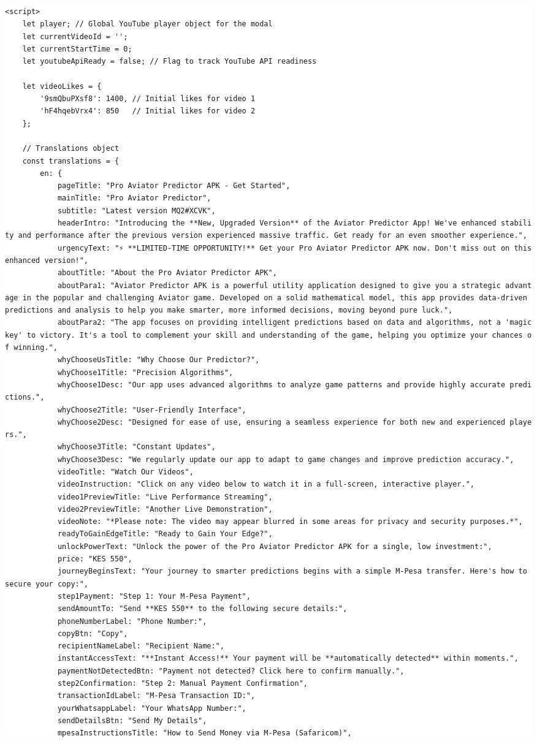 
    <script>
        let player; // Global YouTube player object for the modal
        let currentVideoId = '';
        let currentStartTime = 0;
        let youtubeApiReady = false; // Flag to track YouTube API readiness

        let videoLikes = {
            '9smQbuPXsf8': 1400, // Initial likes for video 1
            'hF4hqebVrx4': 850   // Initial likes for video 2
        };

        // Translations object
        const translations = {
            en: {
                pageTitle: "Pro Aviator Predictor APK - Get Started",
                mainTitle: "Pro Aviator Predictor",
                subtitle: "Latest version MQ2#XCVK",
                headerIntro: "Introducing the **New, Upgraded Version** of the Aviator Predictor App! We've enhanced stability and performance after the previous version experienced massive traffic. Get ready for an even smoother experience.",
                urgencyText: "⚡️ **LIMITED-TIME OPPORTUNITY!** Get your Pro Aviator Predictor APK now. Don't miss out on this enhanced version!",
                aboutTitle: "About the Pro Aviator Predictor APK",
                aboutPara1: "Aviator Predictor APK is a powerful utility application designed to give you a strategic advantage in the popular and challenging Aviator game. Developed on a solid mathematical model, this app provides data-driven predictions and analysis to help you make smarter, more informed decisions, moving beyond pure luck.",
                aboutPara2: "The app focuses on providing intelligent predictions based on data and algorithms, not a 'magic key' to victory. It's a tool to complement your skill and understanding of the game, helping you optimize your chances of winning.",
                whyChooseUsTitle: "Why Choose Our Predictor?",
                whyChoose1Title: "Precision Algorithms",
                whyChoose1Desc: "Our app uses advanced algorithms to analyze game patterns and provide highly accurate predictions.",
                whyChoose2Title: "User-Friendly Interface",
                whyChoose2Desc: "Designed for ease of use, ensuring a seamless experience for both new and experienced players.",
                whyChoose3Title: "Constant Updates",
                whyChoose3Desc: "We regularly update our app to adapt to game changes and improve prediction accuracy.",
                videoTitle: "Watch Our Videos",
                videoInstruction: "Click on any video below to watch it in a full-screen, interactive player.",
                video1PreviewTitle: "Live Performance Streaming",
                video2PreviewTitle: "Another Live Demonstration",
                videoNote: "*Please note: The video may appear blurred in some areas for privacy and security purposes.*",
                readyToGainEdgeTitle: "Ready to Gain Your Edge?",
                unlockPowerText: "Unlock the power of the Pro Aviator Predictor APK for a single, low investment:",
                price: "KES 550",
                journeyBeginsText: "Your journey to smarter predictions begins with a simple M-Pesa transfer. Here's how to secure your copy:",
                step1Payment: "Step 1: Your M-Pesa Payment",
                sendAmountTo: "Send **KES 550** to the following secure details:",
                phoneNumberLabel: "Phone Number:",
                copyBtn: "Copy",
                recipientNameLabel: "Recipient Name:",
                instantAccessText: "**Instant Access!** Your payment will be **automatically detected** within moments.",
                paymentNotDetectedBtn: "Payment not detected? Click here to confirm manually.",
                step2Confirmation: "Step 2: Manual Payment Confirmation",
                transactionIdLabel: "M-Pesa Transaction ID:",
                yourWhatsappLabel: "Your WhatsApp Number:",
                sendDetailsBtn: "Send My Details",
                mpesaInstructionsTitle: "How to Send Money via M-Pesa (Safaricom)",